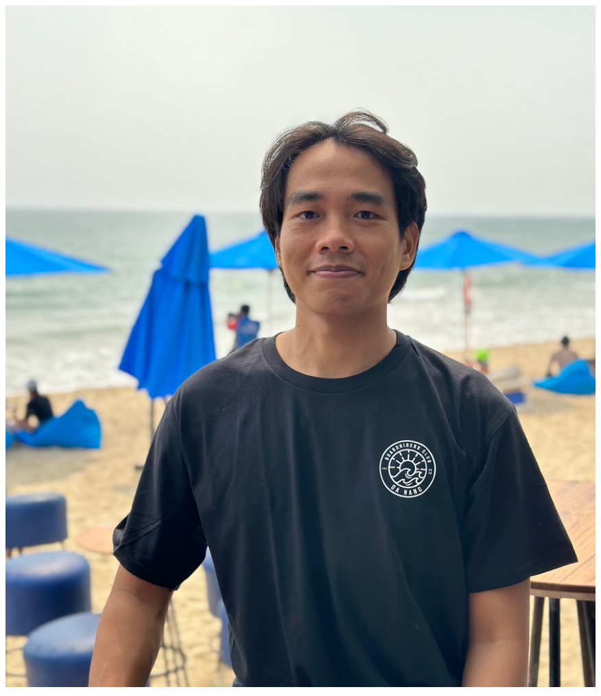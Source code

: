 [![](https3A2F2Fsubstack-post-media.s3.amazonaws.com2Fpublic2Fimages2F9eacc001-a04d-40b0-9795-6faabaf292e5_3024x3491.jpeg)](https://substackcdn.com/image/fetch/f_auto,q_auto:good,fl_progressive:steep/https%3A%2F%2Fsubstack-post-media.s3.amazonaws.com%2Fpublic%2Fimages%2F9eacc001-a04d-40b0-9795-6faabaf292e5_3024x3491.jpeg)
